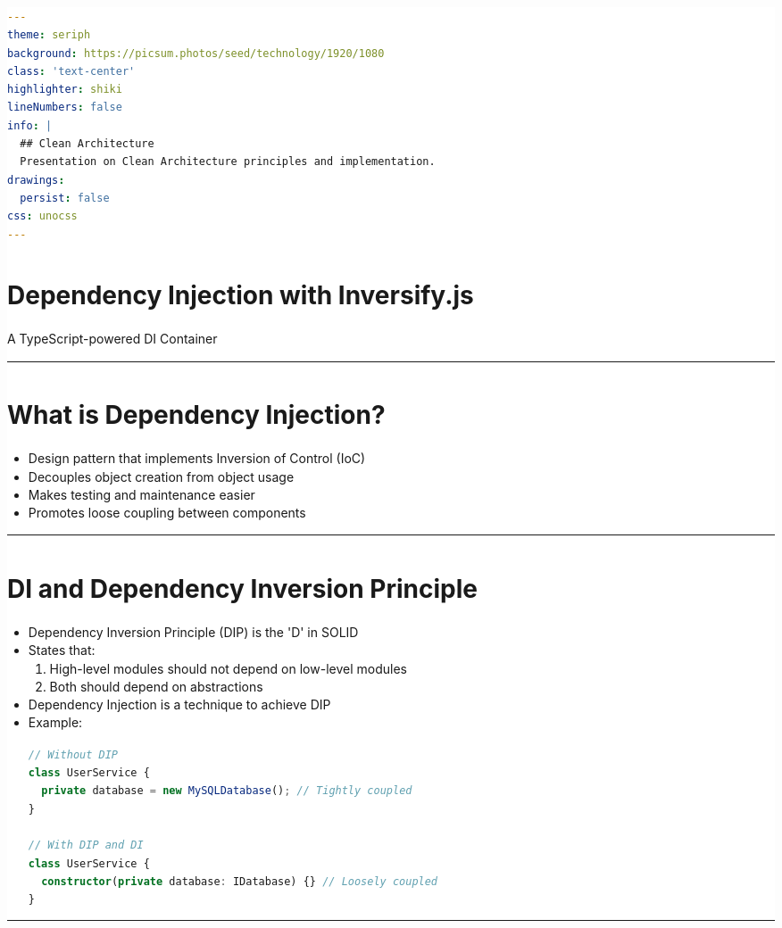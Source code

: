 ```yaml
---
theme: seriph
background: https://picsum.photos/seed/technology/1920/1080
class: 'text-center'
highlighter: shiki
lineNumbers: false
info: |
  ## Clean Architecture
  Presentation on Clean Architecture principles and implementation.
drawings:
  persist: false
css: unocss
---
```


# Dependency Injection with Inversify.js
A TypeScript-powered DI Container

---

# What is Dependency Injection?

- Design pattern that implements Inversion of Control (IoC)
- Decouples object creation from object usage
- Makes testing and maintenance easier
- Promotes loose coupling between components

---

# DI and Dependency Inversion Principle

- Dependency Inversion Principle (DIP) is the 'D' in SOLID
- States that:
  1. High-level modules should not depend on low-level modules
  2. Both should depend on abstractions
- Dependency Injection is a technique to achieve DIP
- Example:
  ```ts
  // Without DIP
  class UserService {
    private database = new MySQLDatabase(); // Tightly coupled
  }

  // With DIP and DI
  class UserService {
    constructor(private database: IDatabase) {} // Loosely coupled
  }
  ```

---